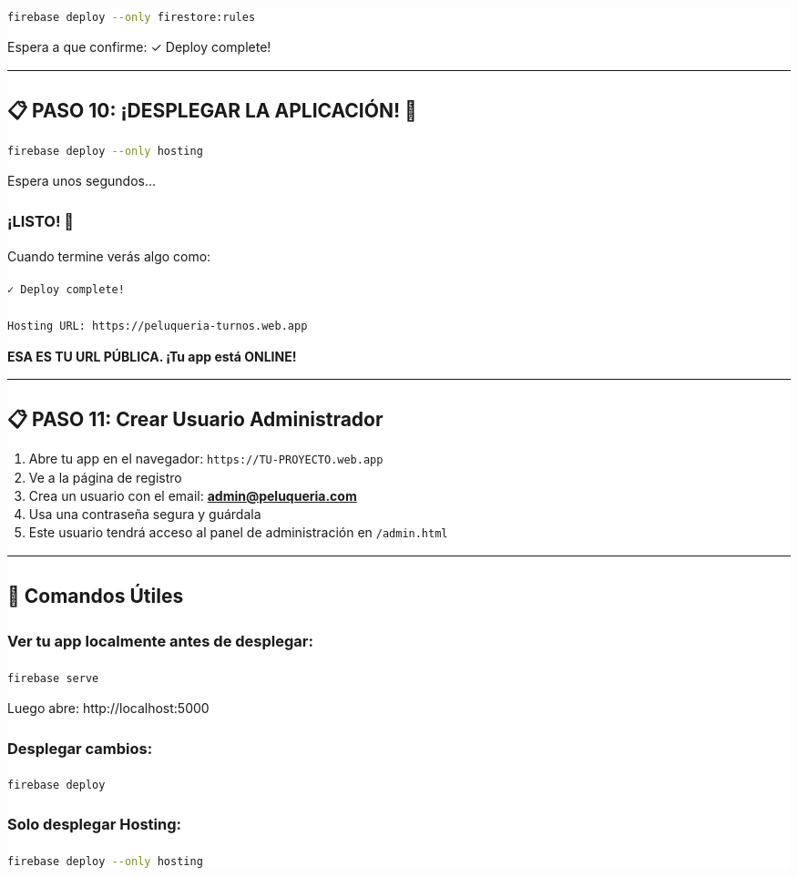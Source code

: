 ```bash
firebase deploy --only firestore:rules
```

Espera a que confirme: ✓ Deploy complete!

---

## 📋 PASO 10: ¡DESPLEGAR LA APLICACIÓN! 🎉

```bash
firebase deploy --only hosting
```

Espera unos segundos...

### ¡LISTO! 🎊

Cuando termine verás algo como:

```
✓ Deploy complete!

Hosting URL: https://peluqueria-turnos.web.app
```

**ESA ES TU URL PÚBLICA. ¡Tu app está ONLINE!**

---

## 📋 PASO 11: Crear Usuario Administrador

1. Abre tu app en el navegador: `https://TU-PROYECTO.web.app`
2. Ve a la página de registro
3. Crea un usuario con el email: **admin@peluqueria.com**
4. Usa una contraseña segura y guárdala
5. Este usuario tendrá acceso al panel de administración en `/admin.html`

---

## 🔧 Comandos Útiles

### Ver tu app localmente antes de desplegar:
```bash
firebase serve
```
Luego abre: http://localhost:5000

### Desplegar cambios:
```bash
firebase deploy
```

### Solo desplegar Hosting:
```bash
firebase deploy --only hosting
```
